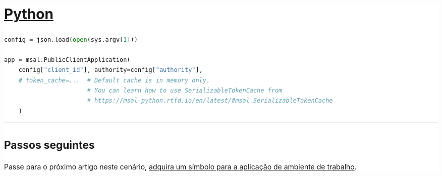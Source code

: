 # <a name="python"></a>[Python](#tab/python)

```Python
config = json.load(open(sys.argv[1]))

app = msal.PublicClientApplication(
    config["client_id"], authority=config["authority"],
    # token_cache=...  # Default cache is in memory only.
                       # You can learn how to use SerializableTokenCache from
                       # https://msal-python.rtfd.io/en/latest/#msal.SerializableTokenCache
    )
```

---

## <a name="next-steps"></a>Passos seguintes

Passe para o próximo artigo neste cenário, [adquira um símbolo para a aplicação de ambiente de trabalho](scenario-desktop-acquire-token.md).